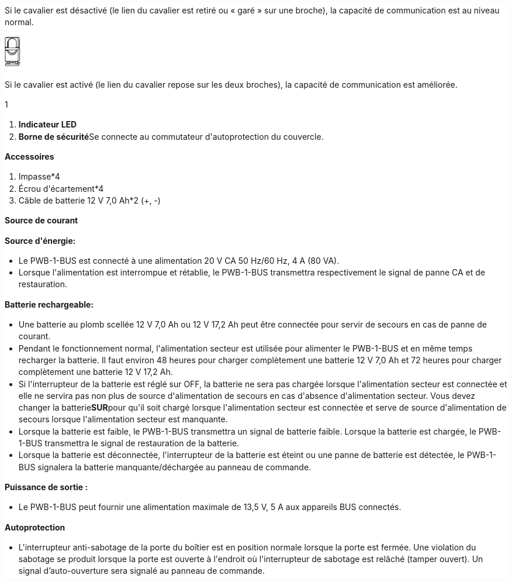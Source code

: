 Si le cavalier est désactivé (le lien du cavalier est retiré ou « garé » sur une broche), la capacité de communication est au niveau normal.

![](<.gitbook/assets/2 (5).jpeg>)

Si le cavalier est activé (le lien du cavalier repose sur les deux broches), la capacité de communication est améliorée.

1

1.  **Indicateur LED**
2.  **Borne de sécurité**Se connecte au commutateur d'autoprotection du couvercle.

**Accessoires**

1.  Impasse\*4
2.  Écrou d'écartement\*4
3.  Câble de batterie 12 V 7,0 Ah\*2 (+, -)

**Source de courant**

**Source d'énergie:**

-   Le PWB-1-BUS est connecté à une alimentation 20 V CA 50 Hz/60 Hz, 4 A (80 VA).
-   Lorsque l'alimentation est interrompue et rétablie, le PWB-1-BUS transmettra respectivement le signal de panne CA et de restauration.

**Batterie rechargeable:**

-   Une batterie au plomb scellée 12 V 7,0 Ah ou 12 V 17,2 Ah peut être connectée pour servir de secours en cas de panne de courant.
-   Pendant le fonctionnement normal, l'alimentation secteur est utilisée pour alimenter le PWB-1-BUS et en même temps recharger la batterie. Il faut environ 48 heures pour charger complètement une batterie 12 V 7,0 Ah et 72 heures pour charger complètement une batterie 12 V 17,2 Ah.
-   Si l'interrupteur de la batterie est réglé sur OFF, la batterie ne sera pas chargée lorsque l'alimentation secteur est connectée et elle ne servira pas non plus de source d'alimentation de secours en cas d'absence d'alimentation secteur. Vous devez changer la batterie**SUR**pour qu'il soit chargé lorsque l'alimentation secteur est connectée et serve de source d'alimentation de secours lorsque l'alimentation secteur est manquante.
-   Lorsque la batterie est faible, le PWB-1-BUS transmettra un signal de batterie faible. Lorsque la batterie est chargée, le PWB-1-BUS transmettra le signal de restauration de la batterie.
-   Lorsque la batterie est déconnectée, l'interrupteur de la batterie est éteint ou une panne de batterie est détectée, le PWB-1-BUS signalera la batterie manquante/déchargée au panneau de commande.

**Puissance de sortie :**

-   Le PWB-1-BUS peut fournir une alimentation maximale de 13,5 V, 5 A aux appareils BUS connectés.

**Autoprotection**

-   L'interrupteur anti-sabotage de la porte du boîtier est en position normale lorsque la porte est fermée. Une violation du sabotage se produit lorsque la porte est ouverte à l'endroit où l'interrupteur de sabotage est relâché (tamper ouvert). Un signal d’auto-ouverture sera signalé au panneau de commande.

